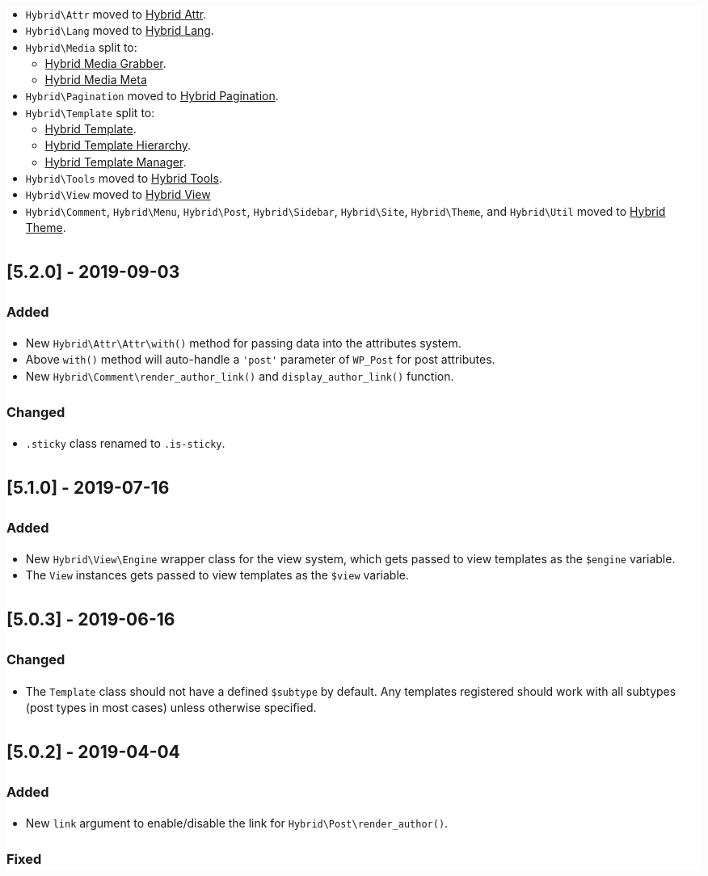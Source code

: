 - `Hybrid\Attr` moved to [Hybrid Attr](https://github.com/themehybrid/hybrid-attr).
- `Hybrid\Lang` moved to [Hybrid Lang](https://github.com/themehybrid/hybrid-lang).
- `Hybrid\Media` split to:
	- [Hybrid Media Grabber](https://github.com/themehybrid/hybrid-media-grabber).
	- [Hybrid Media Meta](https://github.com/themehybrid/hybrid-media-meta)
- `Hybrid\Pagination` moved to [Hybrid Pagination](https://github.com/themehybrid/hybrid-pagination).
- `Hybrid\Template` split to:
	- [Hybrid Template](https://github.com/themehybrid/hybrid-template).
	- [Hybrid Template Hierarchy](https://github.com/themehybrid/hybrid-template-hierarchy).
	- [Hybrid Template Manager](https://github.com/themehybrid/hybrid-template-manager).
- `Hybrid\Tools` moved to [Hybrid Tools](https://github.com/themehybrid/hybrid-tools).
- `Hybrid\View` moved to [Hybrid View](https://github.com/themehybrid/hybrid-view)
- `Hybrid\Comment`, `Hybrid\Menu`, `Hybrid\Post`, `Hybrid\Sidebar`, `Hybrid\Site`, `Hybrid\Theme`, and `Hybrid\Util` moved to [Hybrid Theme](https://github.com/themehybrid/hybrid-theme).

## [5.2.0] - 2019-09-03

### Added

- New `Hybrid\Attr\Attr\with()` method for passing data into the attributes system.
- Above `with()` method will auto-handle a `'post'` parameter of `WP_Post` for post attributes.
- New `Hybrid\Comment\render_author_link()` and `display_author_link()` function.

### Changed

- `.sticky` class renamed to `.is-sticky`.

## [5.1.0] - 2019-07-16

### Added

- New `Hybrid\View\Engine` wrapper class for the view system, which gets passed to view templates as the `$engine` variable.
- The `View` instances gets passed to view templates as the `$view` variable.

## [5.0.3] - 2019-06-16

### Changed

- The `Template` class should not have a defined `$subtype` by default. Any templates registered should work with all subtypes (post types in most cases) unless otherwise specified.

## [5.0.2] - 2019-04-04

### Added

- New `link` argument to enable/disable the link for `Hybrid\Post\render_author()`.

### Fixed
